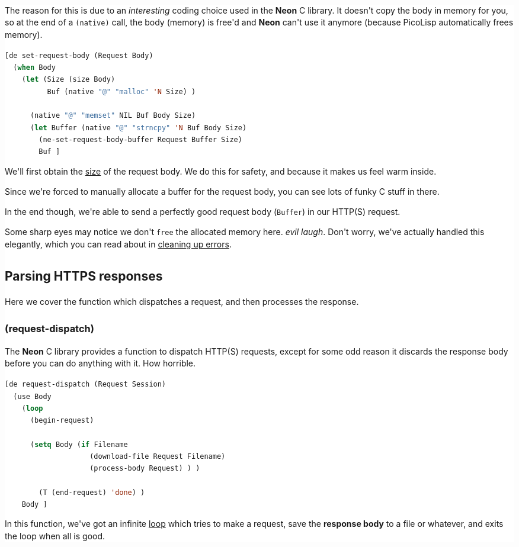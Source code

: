 The reason for this is due to an _interesting_ coding choice used in the **Neon** C library. It doesn't copy the body in memory for you, so at the end of a `(native)` call, the body (memory) is free'd and **Neon** can't use it anymore (because PicoLisp automatically frees memory).

```lisp
[de set-request-body (Request Body)
  (when Body
    (let (Size (size Body)
          Buf (native "@" "malloc" 'N Size) )

      (native "@" "memset" NIL Buf Body Size)
      (let Buffer (native "@" "strncpy" 'N Buf Body Size)
        (ne-set-request-body-buffer Request Buffer Size)
        Buf ]
```

We'll first obtain the [size](http://software-lab.de/doc/refS.html#size) of the request body. We do this for safety, and because it makes us feel warm inside.

Since we're forced to manually allocate a buffer for the request body, you can see lots of funky C stuff in there.

In the end though, we're able to send a perfectly good request body (`Buffer`) in our HTTP(S) request.

Some sharp eyes may notice we don't `free` the allocated memory here. _evil laugh_. Don't worry, we've actually handled this elegantly, which you can read about in [cleaning up errors](#cleaning-up-errors).

## Parsing HTTPS responses

Here we cover the function which dispatches a request, and then processes the response.

### (request-dispatch)

The **Neon** C library provides a function to dispatch HTTP(S) requests, except for some odd reason it discards the response body before you can do anything with it. How horrible.

```lisp
[de request-dispatch (Request Session)
  (use Body
    (loop
      (begin-request)

      (setq Body (if Filename
                    (download-file Request Filename)
                    (process-body Request) ) )

        (T (end-request) 'done) )
    Body ]
```

In this function, we've got an infinite [loop](http://software-lab.de/doc/refL.html#loop) which tries to make a request, save the **response body** to a file or whatever, and exits the loop when all is good.
